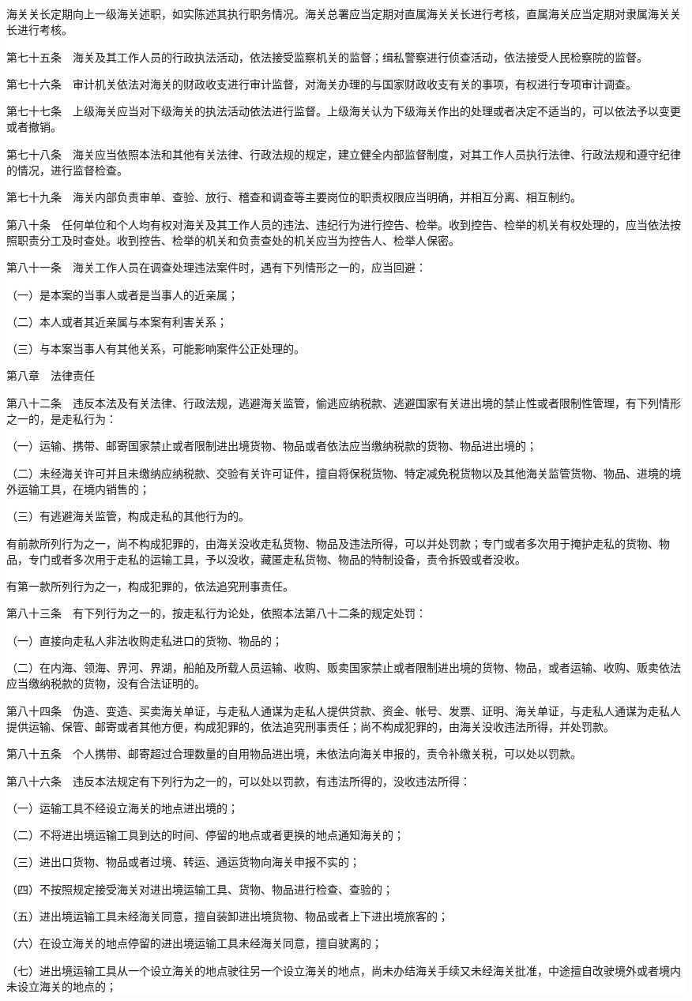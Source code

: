   海关关长定期向上一级海关述职，如实陈述其执行职务情况。海关总署应当定期对直属海关关长进行考核，直属海关应当定期对隶属海关关长进行考核。

  第七十五条　海关及其工作人员的行政执法活动，依法接受监察机关的监督；缉私警察进行侦查活动，依法接受人民检察院的监督。

  第七十六条　审计机关依法对海关的财政收支进行审计监督，对海关办理的与国家财政收支有关的事项，有权进行专项审计调查。

  第七十七条　上级海关应当对下级海关的执法活动依法进行监督。上级海关认为下级海关作出的处理或者决定不适当的，可以依法予以变更或者撤销。

  第七十八条　海关应当依照本法和其他有关法律、行政法规的规定，建立健全内部监督制度，对其工作人员执行法律、行政法规和遵守纪律的情况，进行监督检查。

  第七十九条　海关内部负责审单、查验、放行、稽查和调查等主要岗位的职责权限应当明确，并相互分离、相互制约。

  第八十条　任何单位和个人均有权对海关及其工作人员的违法、违纪行为进行控告、检举。收到控告、检举的机关有权处理的，应当依法按照职责分工及时查处。收到控告、检举的机关和负责查处的机关应当为控告人、检举人保密。

  第八十一条　海关工作人员在调查处理违法案件时，遇有下列情形之一的，应当回避：

  （一）是本案的当事人或者是当事人的近亲属；

  （二）本人或者其近亲属与本案有利害关系；

  （三）与本案当事人有其他关系，可能影响案件公正处理的。

第八章　法律责任

  第八十二条　违反本法及有关法律、行政法规，逃避海关监管，偷逃应纳税款、逃避国家有关进出境的禁止性或者限制性管理，有下列情形之一的，是走私行为：

  （一）运输、携带、邮寄国家禁止或者限制进出境货物、物品或者依法应当缴纳税款的货物、物品进出境的；

  （二）未经海关许可并且未缴纳应纳税款、交验有关许可证件，擅自将保税货物、特定减免税货物以及其他海关监管货物、物品、进境的境外运输工具，在境内销售的；

  （三）有逃避海关监管，构成走私的其他行为的。

  有前款所列行为之一，尚不构成犯罪的，由海关没收走私货物、物品及违法所得，可以并处罚款；专门或者多次用于掩护走私的货物、物品，专门或者多次用于走私的运输工具，予以没收，藏匿走私货物、物品的特制设备，责令拆毁或者没收。

  有第一款所列行为之一，构成犯罪的，依法追究刑事责任。

  第八十三条　有下列行为之一的，按走私行为论处，依照本法第八十二条的规定处罚：

  （一）直接向走私人非法收购走私进口的货物、物品的；

  （二）在内海、领海、界河、界湖，船舶及所载人员运输、收购、贩卖国家禁止或者限制进出境的货物、物品，或者运输、收购、贩卖依法应当缴纳税款的货物，没有合法证明的。

  第八十四条　伪造、变造、买卖海关单证，与走私人通谋为走私人提供贷款、资金、帐号、发票、证明、海关单证，与走私人通谋为走私人提供运输、保管、邮寄或者其他方便，构成犯罪的，依法追究刑事责任；尚不构成犯罪的，由海关没收违法所得，并处罚款。

  第八十五条　个人携带、邮寄超过合理数量的自用物品进出境，未依法向海关申报的，责令补缴关税，可以处以罚款。

  第八十六条　违反本法规定有下列行为之一的，可以处以罚款，有违法所得的，没收违法所得：

  （一）运输工具不经设立海关的地点进出境的；

  （二）不将进出境运输工具到达的时间、停留的地点或者更换的地点通知海关的；

  （三）进出口货物、物品或者过境、转运、通运货物向海关申报不实的；

  （四）不按照规定接受海关对进出境运输工具、货物、物品进行检查、查验的；

  （五）进出境运输工具未经海关同意，擅自装卸进出境货物、物品或者上下进出境旅客的；

  （六）在设立海关的地点停留的进出境运输工具未经海关同意，擅自驶离的；

  （七）进出境运输工具从一个设立海关的地点驶往另一个设立海关的地点，尚未办结海关手续又未经海关批准，中途擅自改驶境外或者境内未设立海关的地点的；
